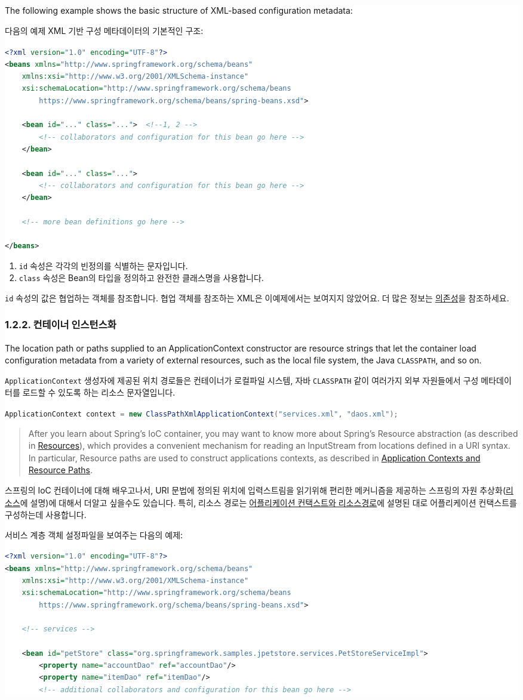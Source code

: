 The following example shows the basic structure of XML-based configuration metadata:

다음의 예제 XML 기반 구성 메타데이터의 기본적인 구조:
```xml
<?xml version="1.0" encoding="UTF-8"?>
<beans xmlns="http://www.springframework.org/schema/beans"
    xmlns:xsi="http://www.w3.org/2001/XMLSchema-instance"
    xsi:schemaLocation="http://www.springframework.org/schema/beans
        https://www.springframework.org/schema/beans/spring-beans.xsd">

    <bean id="..." class="...">  <!--1, 2 -->
        <!-- collaborators and configuration for this bean go here -->
    </bean>

    <bean id="..." class="...">
        <!-- collaborators and configuration for this bean go here -->
    </bean>

    <!-- more bean definitions go here -->

</beans>
```

1. `id` 속성은 각각의 빈정의를 식별하는 문자입니다.
2. `class` 속성은 Bean의 타입을 정의하고 완전한 클래스명을 사용합니다.

`id` 속성의 값은 협업하는 객체를 참조합니다. 협업 객체를 참조하는 XML은 이예제에서는 보여지지 않았어요. 더 많은 정보는 [의존성](https://docs.spring.io/spring-framework/docs/current/reference/html/core.html#beans-dependencies)을 참조하세요.

### 1.2.2. 컨테이너 인스턴스화

The location path or paths supplied to an ApplicationContext constructor are resource strings that let the container load configuration metadata from a variety of external resources, such as the local file system, the Java `CLASSPATH`, and so on.

`ApplicationContext` 생성자에 제공된 위치 경로들은 컨테이너가 로컬파일 시스템, 자바 `CLASSPATH` 같이 여러가지 외부 자원들에서 구성 메타데이터를 로드할 수 있도록 하는 리소스 문자열입니다.

```java
ApplicationContext context = new ClassPathXmlApplicationContext("services.xml", "daos.xml");
```

> After you learn about Spring’s IoC container, you may want to know more about Spring’s Resource abstraction (as described in [Resources](https://docs.spring.io/spring-framework/docs/current/reference/html/core.html#resources)), which provides a convenient mechanism for reading an InputStream from locations defined in a URI syntax. In particular, Resource paths are used to construct applications contexts, as described in [Application Contexts and Resource Paths](https://docs.spring.io/spring-framework/docs/current/reference/html/core.html#resources-app-ctx).

스프링의 IoC 컨테이너에 대해 배우고나서, URI 문법에 정의된 위치에 입력스트림을 읽기위해 편리한 메커니즘을 제공하는 스프링의 자원 추상화([리소스](https://docs.spring.io/spring-framework/docs/current/reference/html/core.html#resources)에 설명)에 대해서 더알고 싶을수도 있습니다. 특히, 리소스 경로는 [어플리케이션 컨택스트와 리소스경로](https://docs.spring.io/spring-framework/docs/current/reference/html/core.html#resources-app-ctx)에 설명된 대로 어플리케이션 컨택스트를 구성하는데 사용합니다.

서비스 계층 객체 설정파일을 보여주는 다음의 예제:
```xml
<?xml version="1.0" encoding="UTF-8"?>
<beans xmlns="http://www.springframework.org/schema/beans"
    xmlns:xsi="http://www.w3.org/2001/XMLSchema-instance"
    xsi:schemaLocation="http://www.springframework.org/schema/beans
        https://www.springframework.org/schema/beans/spring-beans.xsd">

    <!-- services -->

    <bean id="petStore" class="org.springframework.samples.jpetstore.services.PetStoreServiceImpl">
        <property name="accountDao" ref="accountDao"/>
        <property name="itemDao" ref="itemDao"/>
        <!-- additional collaborators and configuration for this bean go here -->
```